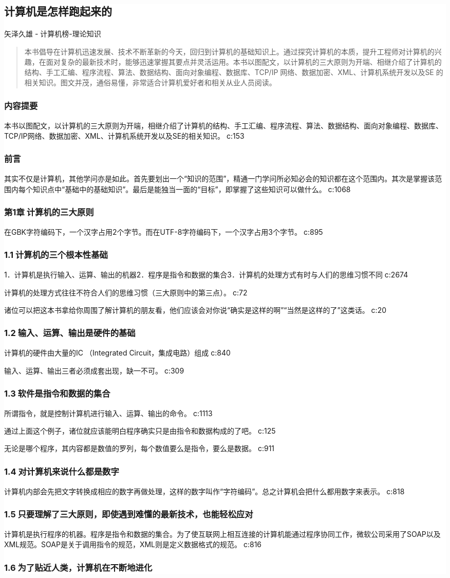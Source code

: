 ## 计算机是怎样跑起来的

矢泽久雄  -  计算机榜-理论知识

> 本书倡导在计算机迅速发展、技术不断革新的今天，回归到计算机的基础知识上。通过探究计算机的本质，提升工程师对计算机的兴趣，在面对复杂的最新技术时，能够迅速掌握其要点并灵活运用。本书以图配文，以计算机的三大原则为开端、相继介绍了计算机的结构、手工汇编、程序流程、算法、数据结构、面向对象编程、数据库、TCP/IP 网络、数据加密、XML、计算机系统开发以及SE 的相关知识。图文并茂，通俗易懂，非常适合计算机爱好者和相关从业人员阅读。

### 内容提要

本书以图配文，以计算机的三大原则为开端，相继介绍了计算机的结构、手工汇编、程序流程、算法、数据结构、面向对象编程、数据库、TCP/IP网络、数据加密、XML、计算机系统开发以及SE的相关知识。 c:153

### 前言

其实不仅是计算机，其他学问亦是如此。首先要划出一个“知识的范围”，精通一门学问所必知必会的知识都在这个范围内。其次是掌握该范围内每个知识点中“基础中的基础知识”。最后是能独当一面的“目标”，即掌握了这些知识可以做什么。 c:1068

### 第1章 计算机的三大原则

在GBK字符编码下，一个汉字占用2个字节。而在UTF-8字符编码下，一个汉字占用3个字节。 c:895

### 1.1 计算机的三个根本性基础

1．计算机是执行输入、运算、输出的机器2．程序是指令和数据的集合3．计算机的处理方式有时与人们的思维习惯不同 c:2674

计算机的处理方式往往不符合人们的思维习惯（三大原则中的第三点）。 c:72

诸位可以把这本书拿给你周围了解计算机的朋友看，他们应该会对你说“确实是这样的啊”“当然是这样的了”这类话。 c:20

### 1.2 输入、运算、输出是硬件的基础

计算机的硬件由大量的IC （Integrated Circuit，集成电路）组成 c:840

输入、运算、输出三者必须成套出现，缺一不可。 c:309

### 1.3 软件是指令和数据的集合

所谓指令，就是控制计算机进行输入、运算、输出的命令。 c:1113

通过上面这个例子，诸位就应该能明白程序确实只是由指令和数据构成的了吧。 c:125

无论是哪个程序，其内容都是数值的罗列，每个数值要么是指令，要么是数据。 c:911

### 1.4 对计算机来说什么都是数字

计算机内部会先把文字转换成相应的数字再做处理，这样的数字叫作“字符编码”。总之计算机会把什么都用数字来表示。 c:818

### 1.5 只要理解了三大原则，即使遇到难懂的最新技术，也能轻松应对

计算机是执行程序的机器。程序是指令和数据的集合。为了使互联网上相互连接的计算机能通过程序协同工作，微软公司采用了SOAP以及XML规范。SOAP是关于调用指令的规范，XML则是定义数据格式的规范。 c:816

### 1.6 为了贴近人类，计算机在不断地进化
